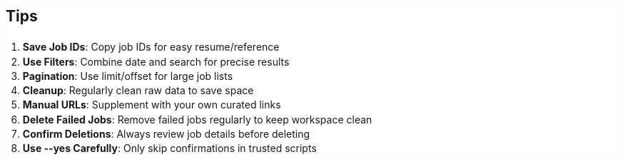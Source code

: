 ## Tips

1. **Save Job IDs**: Copy job IDs for easy resume/reference
2. **Use Filters**: Combine date and search for precise results
3. **Pagination**: Use limit/offset for large job lists
4. **Cleanup**: Regularly clean raw data to save space
5. **Manual URLs**: Supplement with your own curated links
6. **Delete Failed Jobs**: Remove failed jobs regularly to keep workspace clean
7. **Confirm Deletions**: Always review job details before deleting
8. **Use --yes Carefully**: Only skip confirmations in trusted scripts
